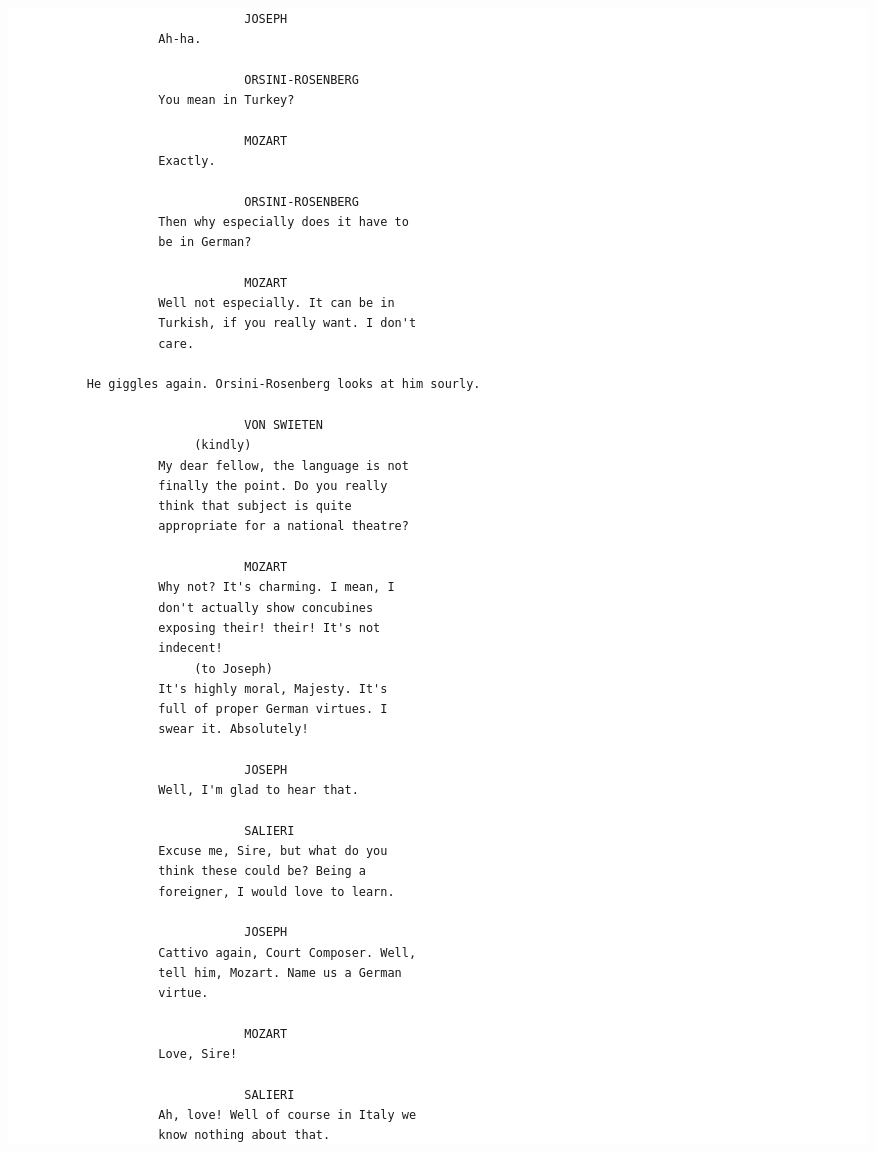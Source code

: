                                      JOSEPH
                         Ah-ha.

                                     ORSINI-ROSENBERG
                         You mean in Turkey?

                                     MOZART
                         Exactly.

                                     ORSINI-ROSENBERG
                         Then why especially does it have to 
                         be in German?

                                     MOZART
                         Well not especially. It can be in 
                         Turkish, if you really want. I don't 
                         care.

               He giggles again. Orsini-Rosenberg looks at him sourly.

                                     VON SWIETEN
                              (kindly)
                         My dear fellow, the language is not 
                         finally the point. Do you really 
                         think that subject is quite 
                         appropriate for a national theatre?

                                     MOZART
                         Why not? It's charming. I mean, I 
                         don't actually show concubines 
                         exposing their! their! It's not 
                         indecent!
                              (to Joseph)
                         It's highly moral, Majesty. It's 
                         full of proper German virtues. I 
                         swear it. Absolutely!

                                     JOSEPH
                         Well, I'm glad to hear that.

                                     SALIERI
                         Excuse me, Sire, but what do you 
                         think these could be? Being a 
                         foreigner, I would love to learn.

                                     JOSEPH
                         Cattivo again, Court Composer. Well, 
                         tell him, Mozart. Name us a German 
                         virtue.

                                     MOZART
                         Love, Sire!

                                     SALIERI
                         Ah, love! Well of course in Italy we 
                         know nothing about that.
